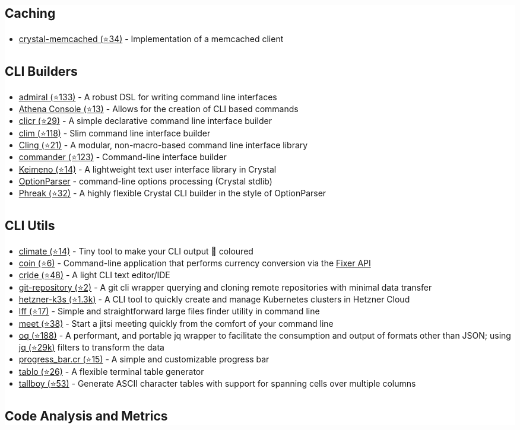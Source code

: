 ## Caching

*   [crystal-memcached (⭐34)](https://github.com/comandeo/crystal-memcached) - Implementation of a memcached client

## CLI Builders

*   [admiral (⭐133)](https://github.com/jwaldrip/admiral.cr) - A robust DSL for writing command line interfaces
*   [Athena Console (⭐13)](https://github.com/athena-framework/console) - Allows for the creation of CLI based commands
*   [clicr (⭐29)](https://github.com/j8r/clicr) -  A simple declarative command line interface builder
*   [clim (⭐118)](https://github.com/at-grandpa/clim) - Slim command line interface builder
*   [Cling (⭐21)](https://github.com/devnote-dev/cling) - A modular, non-macro-based command line interface library
*   [commander (⭐123)](https://github.com/mrrooijen/commander) - Command-line interface builder
*   [Keimeno (⭐14)](https://github.com/robacarp/keimeno) -  A lightweight text user interface library in Crystal
*   [OptionParser](https://crystal-lang.org/api/OptionParser.html) - command-line options processing (Crystal stdlib)
*   [Phreak (⭐32)](https://github.com/shinzlet/phreak) - A highly flexible Crystal CLI builder in the style of OptionParser

## CLI Utils

*   [climate (⭐14)](https://github.com/Sija/climate.cr) - Tiny tool to make your CLI output 🌈  coloured
*   [coin (⭐6)](https://github.com/caian-org/coin) - Command-line application that performs currency conversion via the [Fixer API](https://fixer.io)
*   [cride (⭐48)](https://github.com/j8r/cride) - A light CLI text editor/IDE
*   [git-repository (⭐2)](https://github.com/place-labs/git-repository) - A git cli wrapper querying and cloning remote repositories with minimal data transfer
*   [hetzner-k3s (⭐1.3k)](https://github.com/vitobotta/hetzner-k3s) - A CLI tool to quickly create and manage Kubernetes clusters in Hetzner Cloud
*   [lff (⭐17)](https://github.com/mkdika/lff-cr) - Simple and straightforward large files finder utility in command line
*   [meet (⭐38)](https://github.com/ryanprior/meet) - Start a jitsi meeting quickly from the comfort of your command line
*   [oq (⭐188)](https://github.com/Blacksmoke16/oq) - A performant, and portable jq wrapper to facilitate the consumption and output of formats other than JSON; using [jq (⭐29k)](https://github.com/stedolan/jq) filters to transform the data
*   [progress\_bar.cr (⭐15)](https://github.com/TPei/progress_bar.cr) - A simple and customizable progress bar
*   [tablo (⭐26)](https://github.com/hutou/tablo) - A flexible terminal table generator
*   [tallboy (⭐53)](https://github.com/epoch/tallboy) - Generate ASCII character tables with support for spanning cells over multiple columns

## Code Analysis and Metrics
